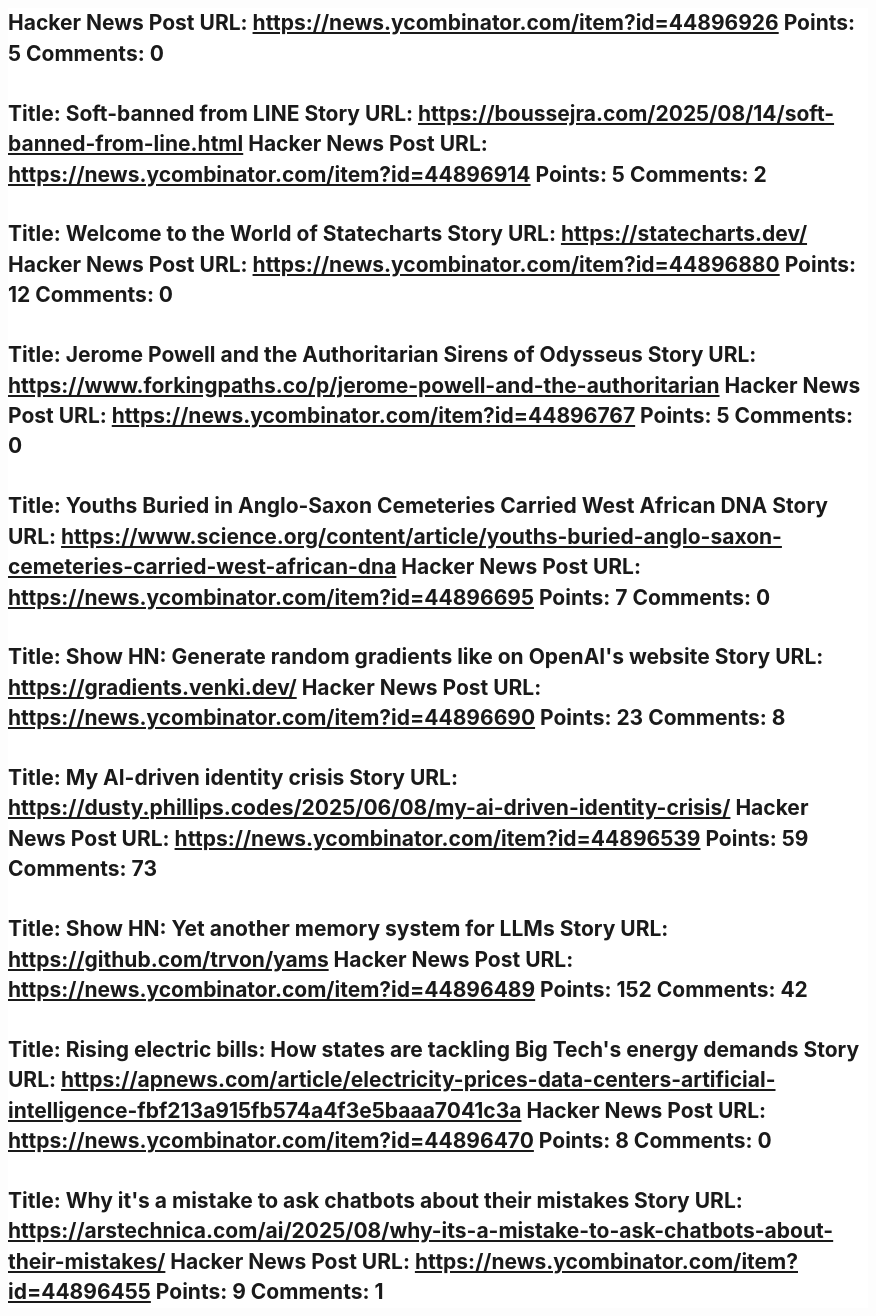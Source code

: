 Hacker News Post URL: https://news.ycombinator.com/item?id=44896926
Points: 5
Comments: 0
----------------------------------------
Title: Soft-banned from LINE
Story URL: https://boussejra.com/2025/08/14/soft-banned-from-line.html
Hacker News Post URL: https://news.ycombinator.com/item?id=44896914
Points: 5
Comments: 2
----------------------------------------
Title: Welcome to the World of Statecharts
Story URL: https://statecharts.dev/
Hacker News Post URL: https://news.ycombinator.com/item?id=44896880
Points: 12
Comments: 0
----------------------------------------
Title: Jerome Powell and the Authoritarian Sirens of Odysseus
Story URL: https://www.forkingpaths.co/p/jerome-powell-and-the-authoritarian
Hacker News Post URL: https://news.ycombinator.com/item?id=44896767
Points: 5
Comments: 0
----------------------------------------
Title: Youths Buried in Anglo-Saxon Cemeteries Carried West African DNA
Story URL: https://www.science.org/content/article/youths-buried-anglo-saxon-cemeteries-carried-west-african-dna
Hacker News Post URL: https://news.ycombinator.com/item?id=44896695
Points: 7
Comments: 0
----------------------------------------
Title: Show HN: Generate random gradients like on OpenAI's website
Story URL: https://gradients.venki.dev/
Hacker News Post URL: https://news.ycombinator.com/item?id=44896690
Points: 23
Comments: 8
----------------------------------------
Title: My AI-driven identity crisis
Story URL: https://dusty.phillips.codes/2025/06/08/my-ai-driven-identity-crisis/
Hacker News Post URL: https://news.ycombinator.com/item?id=44896539
Points: 59
Comments: 73
----------------------------------------
Title: Show HN: Yet another memory system for LLMs
Story URL: https://github.com/trvon/yams
Hacker News Post URL: https://news.ycombinator.com/item?id=44896489
Points: 152
Comments: 42
----------------------------------------
Title: Rising electric bills: How states are tackling Big Tech's energy demands
Story URL: https://apnews.com/article/electricity-prices-data-centers-artificial-intelligence-fbf213a915fb574a4f3e5baaa7041c3a
Hacker News Post URL: https://news.ycombinator.com/item?id=44896470
Points: 8
Comments: 0
----------------------------------------
Title: Why it's a mistake to ask chatbots about their mistakes
Story URL: https://arstechnica.com/ai/2025/08/why-its-a-mistake-to-ask-chatbots-about-their-mistakes/
Hacker News Post URL: https://news.ycombinator.com/item?id=44896455
Points: 9
Comments: 1
----------------------------------------